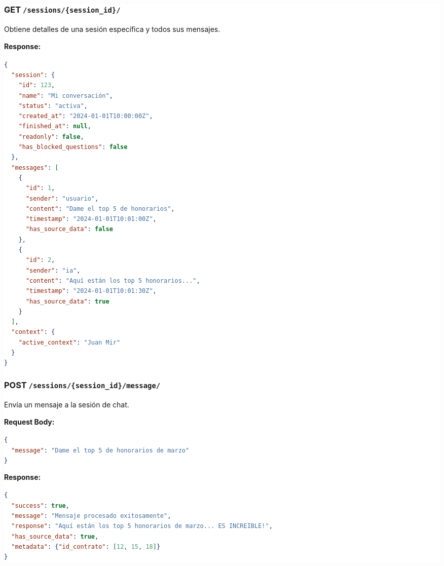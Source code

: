 ### GET `/sessions/{session_id}/`
Obtiene detalles de una sesión específica y todos sus mensajes.

**Response:**
```json
{
  "session": {
    "id": 123,
    "name": "Mi conversación",
    "status": "activa",
    "created_at": "2024-01-01T10:00:00Z",
    "finished_at": null,
    "readonly": false,
    "has_blocked_questions": false
  },
  "messages": [
    {
      "id": 1,
      "sender": "usuario",
      "content": "Dame el top 5 de honorarios",
      "timestamp": "2024-01-01T10:01:00Z",
      "has_source_data": false
    },
    {
      "id": 2,
      "sender": "ia",
      "content": "Aquí están los top 5 honorarios...",
      "timestamp": "2024-01-01T10:01:30Z",
      "has_source_data": true
    }
  ],
  "context": {
    "active_context": "Juan Mir"
  }
}
```

### POST `/sessions/{session_id}/message/`
Envía un mensaje a la sesión de chat.

**Request Body:**
```json
{
  "message": "Dame el top 5 de honorarios de marzo"
}
```

**Response:**
```json
{
  "success": true,
  "message": "Mensaje procesado exitosamente",
  "response": "Aquí están los top 5 honorarios de marzo... ES INCREIBLE!",
  "has_source_data": true,
  "metadata": {"id_contrato": [12, 15, 18]}
}
```
